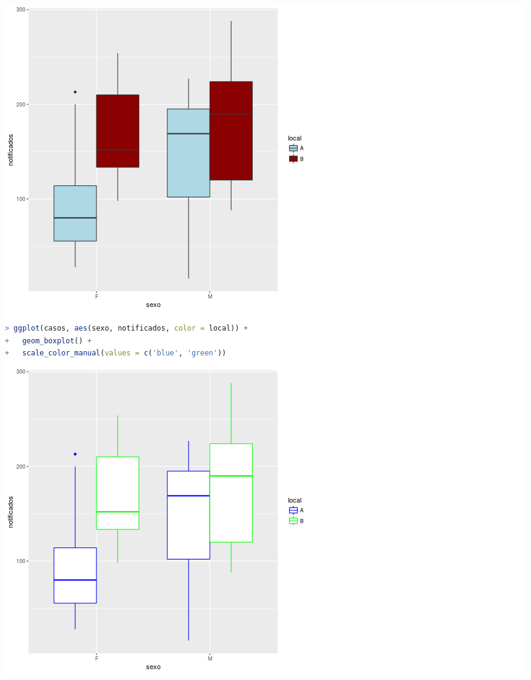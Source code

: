 ![plot of chunk 06-57](figures/06-57-1.png)


```r
> ggplot(casos, aes(sexo, notificados, color = local)) +
+   geom_boxplot() +
+   scale_color_manual(values = c('blue', 'green'))
```

![plot of chunk 06-58](figures/06-58-1.png)

